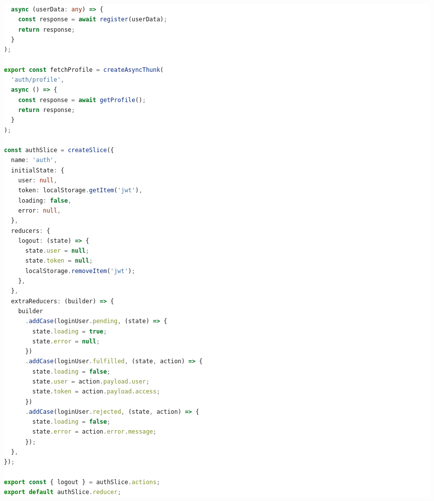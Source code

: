 ```typescript
  async (userData: any) => {
    const response = await register(userData);
    return response;
  }
);

export const fetchProfile = createAsyncThunk(
  'auth/profile',
  async () => {
    const response = await getProfile();
    return response;
  }
);

const authSlice = createSlice({
  name: 'auth',
  initialState: {
    user: null,
    token: localStorage.getItem('jwt'),
    loading: false,
    error: null,
  },
  reducers: {
    logout: (state) => {
      state.user = null;
      state.token = null;
      localStorage.removeItem('jwt');
    },
  },
  extraReducers: (builder) => {
    builder
      .addCase(loginUser.pending, (state) => {
        state.loading = true;
        state.error = null;
      })
      .addCase(loginUser.fulfilled, (state, action) => {
        state.loading = false;
        state.user = action.payload.user;
        state.token = action.payload.access;
      })
      .addCase(loginUser.rejected, (state, action) => {
        state.loading = false;
        state.error = action.error.message;
      });
  },
});

export const { logout } = authSlice.actions;
export default authSlice.reducer;
```
